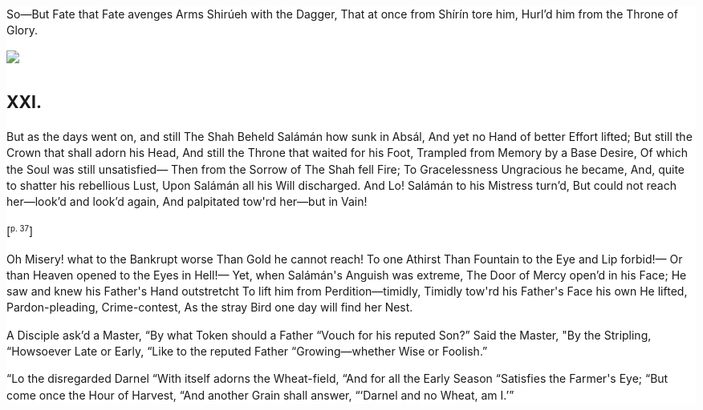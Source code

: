 So—But Fate that Fate avenges
Arms Shirúeh with the Dagger,
That at once from Shírín tore him,
Hurl’d him from the Throne of Glory.

![](/image/book/Islam/Salaman_and_Absal/03600.jpg)

## XXI.

But as the days went on, and still The Shah
Beheld Salámán how sunk in Absál,
And yet no Hand of better Effort lifted;
But still the Crown that shall adorn his Head,
And still the Throne that waited for his Foot,
Trampled from Memory by a Base Desire,
Of which the Soul was still unsatisfied—
Then from the Sorrow of The Shah fell Fire;
To Gracelessness Ungracious he became,
And, quite to shatter his rebellious Lust,
Upon Salámán all his Will discharged.
And Lo! Salámán to his Mistress turn’d,
But could not reach her—look’d and look’d again,
And palpitated tow'rd her—but in Vain!

<span id="p37">[<sup><small>p. 37</small></sup>]</span>

Oh Misery! what to the Bankrupt worse
Than Gold he cannot reach! To one Athirst
Than Fountain to the Eye and Lip forbid!—
Or than Heaven opened to the Eyes in Hell!—
Yet, when Salámán's Anguish was extreme,
The Door of Mercy open’d in his Face;
He saw and knew his Father's Hand outstretcht
To lift him from Perdition—timidly,
Timidly tow'rd his Father's Face his own
He lifted, Pardon-pleading, Crime-contest,
As the stray Bird one day will find her Nest.

A Disciple ask’d a Master,
“By what Token should a Father
“Vouch for his reputed Son?”
Said the Master, "By the Stripling,
“Howsoever Late or Early,
“Like to the reputed Father
“Growing—whether Wise or Foolish.”

“Lo the disregarded Darnel
“With itself adorns the Wheat-field,
“And for all the Early Season
“Satisfies the Farmer's Eye;
“But come once the Hour of Harvest,
“And another Grain shall answer,
“‘Darnel and no Wheat, am I.’”
